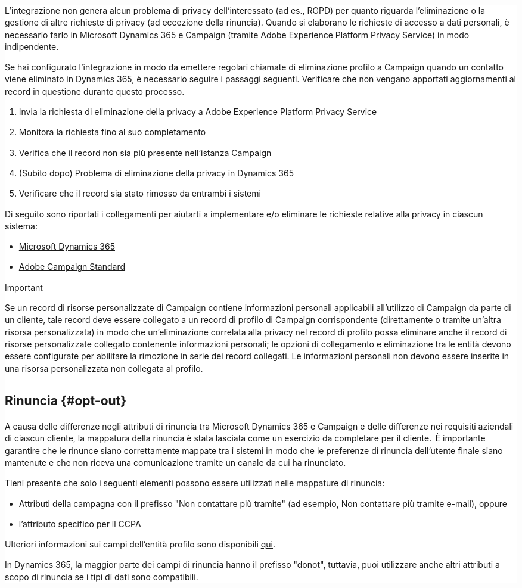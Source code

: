 L’integrazione non genera alcun problema di privacy dell’interessato (ad es., RGPD) per quanto riguarda l’eliminazione o la gestione di altre richieste di privacy (ad eccezione della rinuncia). Quando si elaborano le richieste di accesso a dati personali, è necessario farlo in Microsoft Dynamics 365 e Campaign (tramite Adobe Experience Platform Privacy Service) in modo indipendente.

Se hai configurato l’integrazione in modo da emettere regolari chiamate di eliminazione profilo a Campaign quando un contatto viene eliminato in Dynamics 365, è necessario seguire i passaggi seguenti. Verificare che non vengano apportati aggiornamenti al record in questione durante questo processo.

1. Invia la richiesta di eliminazione della privacy a [Adobe Experience Platform Privacy Service](https://developer.adobe.com/experience-platform-apis/references/privacy-service)

1. Monitora la richiesta fino al suo completamento

1. Verifica che il record non sia più presente nell’istanza Campaign

1. (Subito dopo) Problema di eliminazione della privacy in Dynamics 365

1. Verificare che il record sia stato rimosso da entrambi i sistemi

Di seguito sono riportati i collegamenti per aiutarti a implementare e/o eliminare le richieste relative alla privacy in ciascun sistema:

* [Microsoft Dynamics 365](https://docs.microsoft.com/en-us/dynamics365/get-started/gdpr/)

* [Adobe Campaign Standard](https://experienceleague.adobe.com/docs/experience-platform/privacy/home.html)

>[!IMPORTANT]
>
>Se un record di risorse personalizzate di Campaign contiene informazioni personali applicabili all’utilizzo di Campaign da parte di un cliente, tale record deve essere collegato a un record di profilo di Campaign corrispondente (direttamente o tramite un’altra risorsa personalizzata) in modo che un’eliminazione correlata alla privacy nel record di profilo possa eliminare anche il record di risorse personalizzate collegato contenente informazioni personali; le opzioni di collegamento e eliminazione tra le entità devono essere configurate per abilitare la rimozione in serie dei record collegati. Le informazioni personali non devono essere inserite in una risorsa personalizzata non collegata al profilo.

## Rinuncia {#opt-out}

A causa delle differenze negli attributi di rinuncia tra Microsoft Dynamics 365 e Campaign e delle differenze nei requisiti aziendali di ciascun cliente, la mappatura della rinuncia è stata lasciata come un esercizio da completare per il cliente.  È importante garantire che le rinunce siano correttamente mappate tra i sistemi in modo che le preferenze di rinuncia dell’utente finale siano mantenute e che non riceva una comunicazione tramite un canale da cui ha rinunciato.

Tieni presente che solo i seguenti elementi possono essere utilizzati nelle mappature di rinuncia:

* Attributi della campagna con il prefisso &quot;Non contattare più tramite&quot; (ad esempio, Non contattare più tramite e-mail), oppure

* l’attributo specifico per il CCPA

Ulteriori informazioni sui campi dell’entità profilo sono disponibili [qui](../../developing/using/datamodel-profile.md).

In Dynamics 365, la maggior parte dei campi di rinuncia hanno il prefisso &quot;donot&quot;, tuttavia, puoi utilizzare anche altri attributi a scopo di rinuncia se i tipi di dati sono compatibili.

